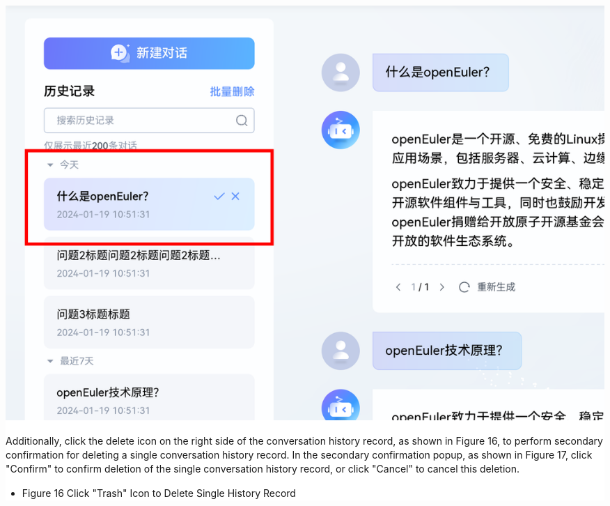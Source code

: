   ![Complete/Cancel Renaming History Record](./pictures/rename-session-confirmation.png)

Additionally, click the delete icon on the right side of the conversation history record, as shown in Figure 16, to perform secondary confirmation for deleting a single conversation history record. In the secondary confirmation popup, as shown in Figure 17, click "Confirm" to confirm deletion of the single conversation history record, or click "Cancel" to cancel this deletion.

- Figure 16 Click "Trash" Icon to Delete Single History Record